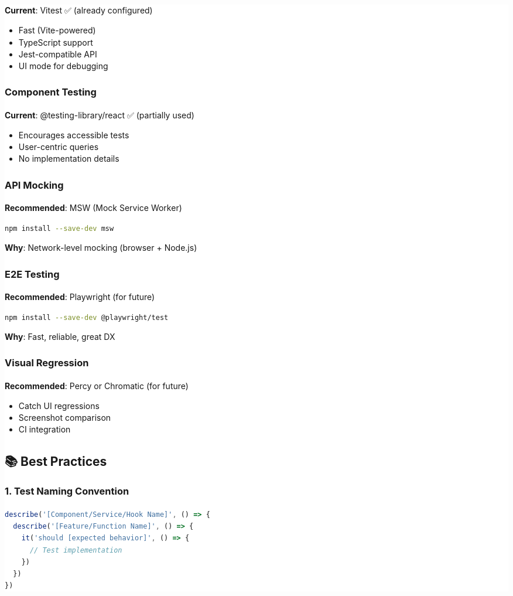 **Current**: Vitest ✅ (already configured)

- Fast (Vite-powered)
- TypeScript support
- Jest-compatible API
- UI mode for debugging

### Component Testing

**Current**: @testing-library/react ✅ (partially used)

- Encourages accessible tests
- User-centric queries
- No implementation details

### API Mocking

**Recommended**: MSW (Mock Service Worker)

```bash
npm install --save-dev msw
```

**Why**: Network-level mocking (browser + Node.js)

### E2E Testing

**Recommended**: Playwright (for future)

```bash
npm install --save-dev @playwright/test
```

**Why**: Fast, reliable, great DX

### Visual Regression

**Recommended**: Percy or Chromatic (for future)

- Catch UI regressions
- Screenshot comparison
- CI integration

## 📚 Best Practices

### 1. Test Naming Convention

```typescript
describe('[Component/Service/Hook Name]', () => {
  describe('[Feature/Function Name]', () => {
    it('should [expected behavior]', () => {
      // Test implementation
    })
  })
})
```
